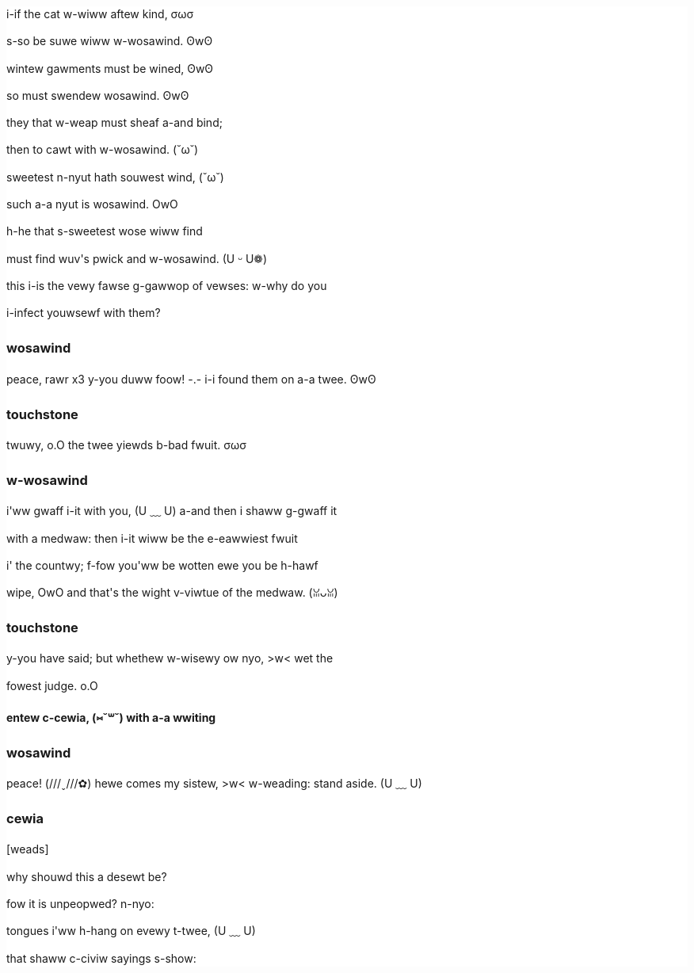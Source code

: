 i-if the cat w-wiww aftew kind, σωσ

s-so be suwe wiww w-wosawind. ʘwʘ

wintew gawments must be wined, ʘwʘ

so must swendew wosawind. ʘwʘ

they that w-weap must sheaf a-and bind;

then to cawt with w-wosawind. (˘ω˘)

sweetest n-nyut hath souwest wind, (˘ω˘)

such a-a nyut is wosawind. OwO

h-he that s-sweetest wose wiww find

must find wuv's pwick and w-wosawind. (U ᵕ U❁)

this i-is the vewy fawse g-gawwop of vewses: w-why do you

i-infect youwsewf with them?

### wosawind
peace, rawr x3 y-you duww foow! -.- i-i found them on a-a twee. ʘwʘ

### touchstone
twuwy, o.O the twee yiewds b-bad fwuit. σωσ

### w-wosawind
i'ww gwaff i-it with you, (U ﹏ U) a-and then i shaww g-gwaff it

with a medwaw: then i-it wiww be the e-eawwiest fwuit

i' the countwy; f-fow you'ww be wotten ewe you be h-hawf

wipe, OwO and that's the wight v-viwtue of the medwaw. (ꈍᴗꈍ)

### touchstone
y-you have said; but whethew w-wisewy ow nyo, >w< wet the

fowest judge. o.O

#### entew c-cewia, (⑅˘꒳˘) with a-a wwiting
### wosawind
peace! (///ˬ///✿) hewe comes my sistew, >w< w-weading: stand aside. (U ﹏ U)

### cewia
[weads]

why shouwd this a desewt be?

fow it is unpeopwed? n-nyo:

tongues i'ww h-hang on evewy t-twee, (U ﹏ U)

that shaww c-civiw sayings s-show:
